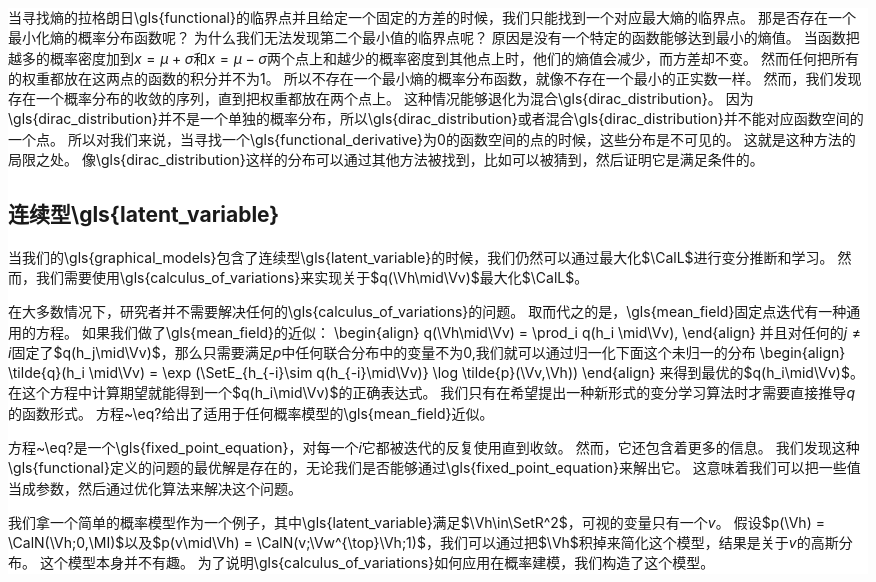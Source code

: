 


当寻找熵的拉格朗日\gls{functional}的临界点并且给定一个固定的方差的时候，我们只能找到一个对应最大熵的临界点。
那是否存在一个最小化熵的概率分布函数呢？
为什么我们无法发现第二个最小值的临界点呢？
原因是没有一个特定的函数能够达到最小的熵值。
当函数把越多的概率密度加到$x = \mu + \sigma$和$x = \mu - \sigma$两个点上和越少的概率密度到其他点上时，他们的熵值会减少，而方差却不变。
然而任何把所有的权重都放在这两点的函数的积分并不为1。
所以不存在一个最小熵的概率分布函数，就像不存在一个最小的正实数一样。
然而，我们发现存在一个概率分布的收敛的序列，直到把权重都放在两个点上。
这种情况能够退化为混合\gls{dirac_distribution}。
因为\gls{dirac_distribution}并不是一个单独的概率分布，所以\gls{dirac_distribution}或者混合\gls{dirac_distribution}并不能对应函数空间的一个点。
所以对我们来说，当寻找一个\gls{functional_derivative}为0的函数空间的点的时候，这些分布是不可见的。
这就是这种方法的局限之处。
像\gls{dirac_distribution}这样的分布可以通过其他方法被找到，比如可以被猜到，然后证明它是满足条件的。





## 连续型\gls{latent_variable}




当我们的\gls{graphical_models}包含了连续型\gls{latent_variable}的时候，我们仍然可以通过最大化$\CalL$进行变分推断和学习。
然而，我们需要使用\gls{calculus_of_variations}来实现关于$q(\Vh\mid\Vv)$最大化$\CalL$。




在大多数情况下，研究者并不需要解决任何的\gls{calculus_of_variations}的问题。
取而代之的是，\gls{mean_field}固定点迭代有一种通用的方程。
如果我们做了\gls{mean_field}的近似：
\begin{align}
	q(\Vh\mid\Vv) = \prod_i q(h_i \mid\Vv),
\end{align}
并且对任何的$j\neq i$固定了$q(h_j\mid\Vv)$，那么只需要满足$p$中任何联合分布中的变量不为$0$,我们就可以通过归一化下面这个未归一的分布
\begin{align}
	\tilde{q}(h_i \mid\Vv) = \exp (\SetE_{h_{-i}\sim q(h_{-i}\mid\Vv)}	\log \tilde{p}(\Vv,\Vh))
\end{align}
来得到最优的$q(h_i\mid\Vv)$。
在这个方程中计算期望就能得到一个$q(h_i\mid\Vv)$的正确表达式。
我们只有在希望提出一种新形式的变分学习算法时才需要直接推导$q$的函数形式。
方程~\eq?给出了适用于任何概率模型的\gls{mean_field}近似。






方程~\eq?是一个\gls{fixed_point_equation}，对每一个$i$它都被迭代的反复使用直到收敛。
然而，它还包含着更多的信息。
我们发现这种\gls{functional}定义的问题的最优解是存在的，无论我们是否能够通过\gls{fixed_point_equation}来解出它。
这意味着我们可以把一些值当成参数，然后通过优化算法来解决这个问题。



我们拿一个简单的概率模型作为一个例子，其中\gls{latent_variable}满足$\Vh\in\SetR^2$，可视的变量只有一个$v$。
假设$p(\Vh) = \CalN(\Vh;0,\MI)$以及$p(v\mid\Vh) = \CalN(v;\Vw^{\top}\Vh;1)$，我们可以通过把$\Vh$积掉来简化这个模型，结果是关于$v$的高斯分布。
这个模型本身并不有趣。
为了说明\gls{calculus_of_variations}如何应用在概率建模，我们构造了这个模型。
